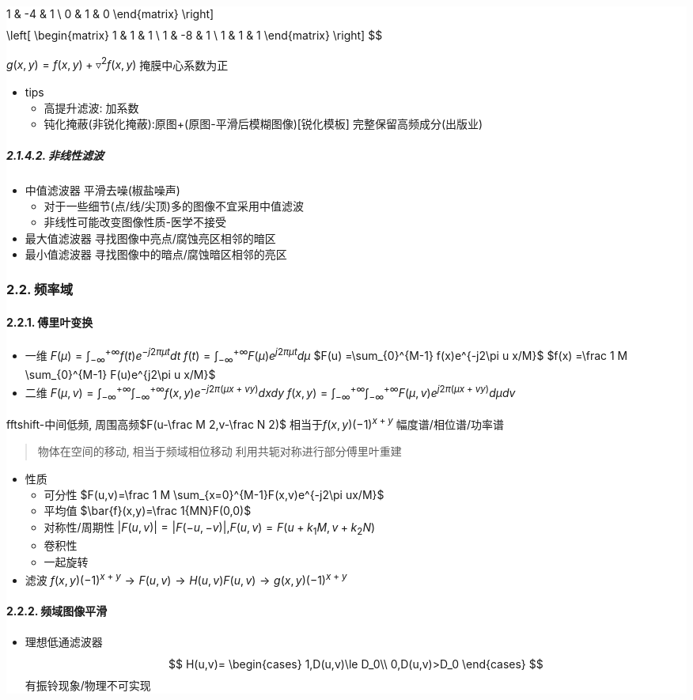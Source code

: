    1 & -4 & 1 \\
   0 & 1 & 0
  \end{matrix}
  \right]
$$
$$
 \left[
 \begin{matrix}
   1 & 1 & 1 \\
   1 & -8 & 1 \\
   1 & 1 & 1
  \end{matrix}
  \right]
$$


$g(x,y)=f(x,y)+\triangledown^2 f(x,y)$ 掩膜中心系数为正

* tips
  * 高提升滤波: 加系数
  * 钝化掩蔽(非锐化掩蔽):原图+(原图-平滑后模糊图像)[锐化模板]
完整保留高频成分(出版业)
##### 2.1.4.2. 非线性滤波
* 中值滤波器
  平滑去噪(椒盐噪声)
  * 对于一些细节(点/线/尖顶)多的图像不宜采用中值滤波
  * 非线性可能改变图像性质-医学不接受
* 最大值滤波器
  寻找图像中亮点/腐蚀亮区相邻的暗区
* 最小值滤波器
  寻找图像中的暗点/腐蚀暗区相邻的亮区
### 2.2. 频率域
#### 2.2.1. 傅里叶变换
* 一维
$F(\mu) =\int_{-\infty}^{+\infty} f(t)e^{-j2\pi\mu t}dt$
$f(t) =\int_{-\infty}^{+\infty} F(\mu)e^{j2\pi\mu t}d\mu$
$F(u) =\sum_{0}^{M-1} f(x)e^{-j2\pi u x/M}$
$f(x) =\frac 1 M \sum_{0}^{M-1} F(u)e^{j2\pi u x/M}$
* 二维
$F(\mu,v)=\int_{-\infty}^{+\infty}\int_{-\infty}^{+\infty}f(x,y)e^{-j2\pi(\mu x+vy)}dxdy$
$f(x,y)=\int_{-\infty}^{+\infty}\int_{-\infty}^{+\infty}F(\mu,v)e^{j2\pi(\mu x+vy)}d\mu dv$

fftshift-中间低频, 周围高频$F(u-\frac M 2,v-\frac N 2)$ 相当于$f(x,y)(-1)^{x+y}$
幅度谱/相位谱/功率谱
> 物体在空间的移动, 相当于频域相位移动
利用共轭对称进行部分傅里叶重建
* 性质
  * 可分性 $F(u,v)=\frac 1 M \sum_{x=0}^{M-1}F(x,v)e^{-j2\pi ux/M}$
  * 平均值 $\bar{f}(x,y)=\frac 1{MN}F(0,0)$
  * 对称性/周期性 $|F(u,v)|=|F(-u,-v)|$,$F(u,v)=F(u+k_1 M,v+k_2N)$
  * 卷积性 
  * 一起旋转
* 滤波
$f(x,y)(-1)^{x+y}\to F(u,v)\to H(u,v)F(u,v)\to g(x,y)(-1)^{x+y}$
#### 2.2.2. 频域图像平滑
* 理想低通滤波器
$$
H(u,v)=
\begin{cases}
 1,D(u,v)\le D_0\\
 0,D(u,v)>D_0
\end{cases}
$$
  有振铃现象/物理不可实现
